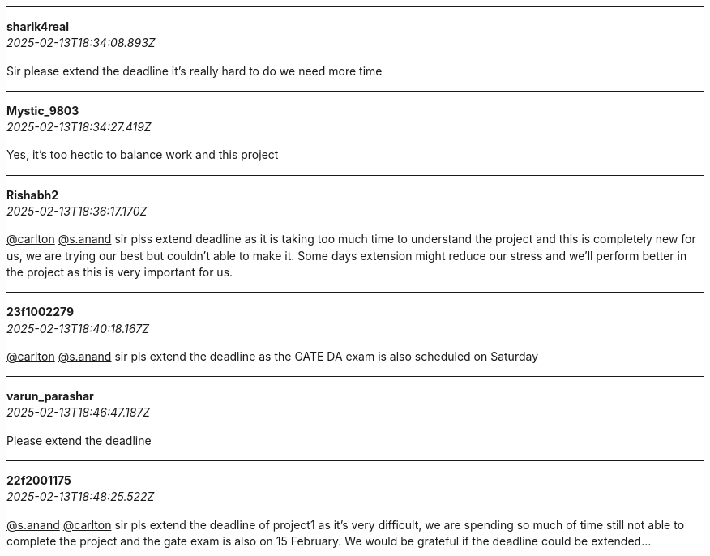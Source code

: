 
---
**sharik4real**  
*2025-02-13T18:34:08.893Z*


Sir please extend the deadline it’s really hard to do we need more time




---
**Mystic_9803**  
*2025-02-13T18:34:27.419Z*


Yes, it’s too hectic to balance work and this project




---
**Rishabh2**  
*2025-02-13T18:36:17.170Z*


[@carlton](/u/carlton) [@s.anand](/u/s.anand) sir plss extend deadline as it is taking too much time to understand the project and this is completely new for us, we are trying our best but couldn’t able to make it. Some days extension might reduce our stress and we’ll perform better in the project as this is very important for us.




---
**23f1002279**  
*2025-02-13T18:40:18.167Z*


[@carlton](/u/carlton) [@s.anand](/u/s.anand) sir pls extend the deadline as the GATE DA exam is also scheduled on Saturday




---
**varun_parashar**  
*2025-02-13T18:46:47.187Z*


Please extend the deadline




---
**22f2001175**  
*2025-02-13T18:48:25.522Z*


[@s.anand](/u/s.anand) [@carlton](/u/carlton) sir pls extend the deadline of project1 as it’s very difficult, we are spending so much of time still not able to complete the project and the gate exam is also on 15 February. We would be grateful if the deadline could be extended…


